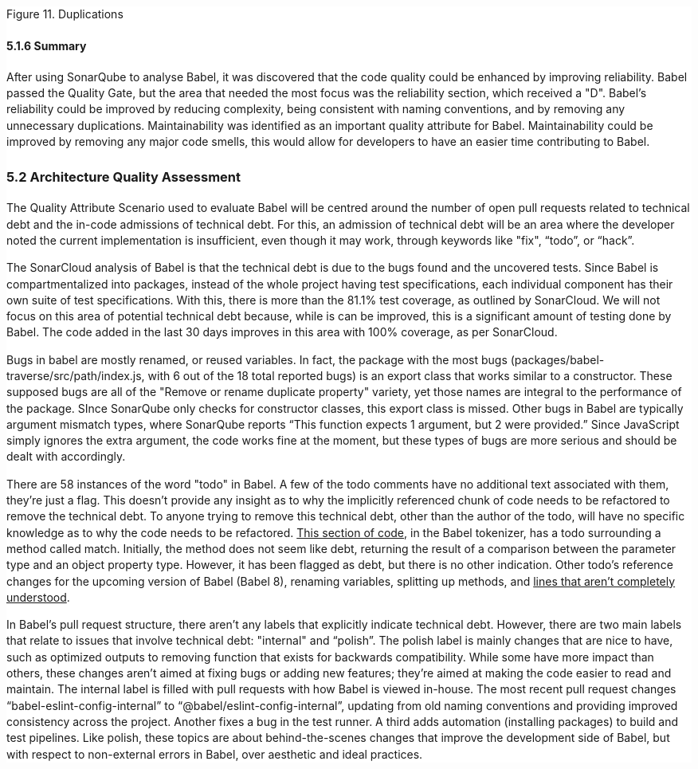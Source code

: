 Figure 11. Duplications

#### 5.1.6 Summary

After using SonarQube to analyse Babel, it was discovered that the code quality could be enhanced by improving reliability. Babel passed the Quality Gate, but the area that needed the most focus was the reliability section, which received a "D". Babel’s reliability could be improved by reducing complexity, being consistent with naming conventions, and by removing any unnecessary duplications. Maintainability was identified as an important quality attribute for Babel. Maintainability could be improved by removing any major code smells, this would allow for developers to have an easier time contributing to Babel.

### 5.2 Architecture Quality Assessment

The Quality Attribute Scenario used to evaluate Babel will be centred around the number of open pull requests related to technical debt and the in-code admissions of technical debt. For this, an admission of technical debt will be an area where the developer noted the current implementation is insufficient, even though it may work, through keywords like "fix", “todo”, or “hack”.

The SonarCloud analysis of Babel is that the technical debt is due to the bugs found and the uncovered tests. Since Babel is compartmentalized into packages, instead of the whole project having test specifications, each individual component has their own suite of test specifications. With this, there is more than the 81.1% test coverage, as outlined by SonarCloud. We will not focus on this area of potential technical debt because, while is can be improved, this is a significant amount of testing done by Babel. The code added in the last 30 days improves in this area with 100% coverage, as per SonarCloud.

Bugs in babel are mostly renamed, or reused variables. In fact, the package with the most bugs (packages/babel-traverse/src/path/index.js, with 6 out of the 18 total reported bugs) is an export class that works similar to a constructor. These supposed bugs are all of the "Remove or rename duplicate property" variety, yet those names are integral to the performance of the package. SInce SonarQube only checks for constructor classes, this export class is missed. Other bugs in Babel are typically argument mismatch types, where SonarQube reports “This function expects 1 argument, but 2 were provided.” Since JavaScript simply ignores the extra argument, the code works fine at the moment, but these types of bugs are more serious and should be dealt with accordingly.

There are 58 instances of the word "todo" in Babel. A few of the todo comments have no additional text associated with them, they’re just a flag. This doesn’t provide any insight as to why the implicitly referenced chunk of code needs to be refactored to remove the technical debt. To anyone trying to remove this technical debt, other than the author of the todo, will have no specific knowledge as to why the code needs to be refactored. [This section of code](https://github.com/babel/babel/blob/87feda7c2a33b7bde6dc926ced4dd741a90cc860/packages/babel-parser/src/tokenizer/index.js#L154), in the Babel tokenizer, has a todo surrounding a method called match. Initially, the method does not seem like debt, returning the result of a comparison between the parameter type and an object property type. However, it has been flagged as debt, but there is no other indication. Other todo’s reference changes for the upcoming version of Babel (Babel 8), renaming variables, splitting up methods, and [lines that aren’t completely understood](https://github.com/babel/babel/blob/b6486a22cbbb0eb1482f0d2a6340b52d5ac5bee0/packages/babel-plugin-transform-destructuring/src/index.js#L607).

In Babel’s pull request structure, there aren’t any labels that explicitly indicate technical debt. However, there are two main labels that relate to issues that involve technical debt: "internal" and “polish”. The polish label is mainly changes that are nice to have, such as optimized outputs to removing function that exists for backwards compatibility. While some have more impact than others, these changes aren’t aimed at fixing bugs or adding new features; they’re aimed at making the code easier to read and maintain. The internal label is filled with pull requests with how Babel is viewed in-house. The most recent pull request changes “babel-eslint-config-internal” to “@babel/eslint-config-internal”, updating from old naming conventions and providing improved consistency across the project. Another fixes a bug in the test runner. A third adds automation (installing packages) to build and test pipelines. Like polish, these topics are about behind-the-scenes changes that improve the development side of Babel, but with respect to non-external errors in Babel, over aesthetic and ideal practices.
